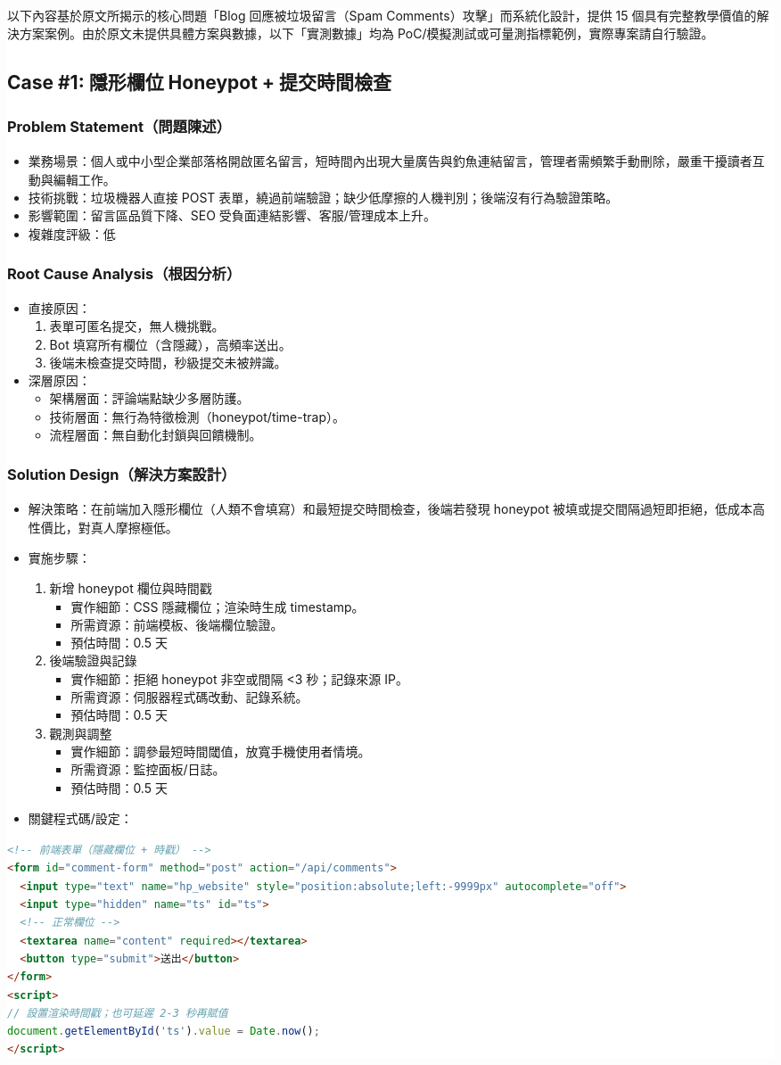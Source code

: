 以下內容基於原文所揭示的核心問題「Blog 回應被垃圾留言（Spam Comments）攻擊」而系統化設計，提供 15 個具有完整教學價值的解決方案案例。由於原文未提供具體方案與數據，以下「實測數據」均為 PoC/模擬測試或可量測指標範例，實際專案請自行驗證。

## Case #1: 隱形欄位 Honeypot + 提交時間檢查

### Problem Statement（問題陳述）
- 業務場景：個人或中小型企業部落格開啟匿名留言，短時間內出現大量廣告與釣魚連結留言，管理者需頻繁手動刪除，嚴重干擾讀者互動與編輯工作。
- 技術挑戰：垃圾機器人直接 POST 表單，繞過前端驗證；缺少低摩擦的人機判別；後端沒有行為驗證策略。
- 影響範圍：留言區品質下降、SEO 受負面連結影響、客服/管理成本上升。
- 複雜度評級：低

### Root Cause Analysis（根因分析）
- 直接原因：
  1. 表單可匿名提交，無人機挑戰。
  2. Bot 填寫所有欄位（含隱藏），高頻率送出。
  3. 後端未檢查提交時間，秒級提交未被辨識。
- 深層原因：
  - 架構層面：評論端點缺少多層防護。
  - 技術層面：無行為特徵檢測（honeypot/time-trap）。
  - 流程層面：無自動化封鎖與回饋機制。

### Solution Design（解決方案設計）
- 解決策略：在前端加入隱形欄位（人類不會填寫）和最短提交時間檢查，後端若發現 honeypot 被填或提交間隔過短即拒絕，低成本高性價比，對真人摩擦極低。

- 實施步驟：
  1. 新增 honeypot 欄位與時間戳
     - 實作細節：CSS 隱藏欄位；渲染時生成 timestamp。
     - 所需資源：前端模板、後端欄位驗證。
     - 預估時間：0.5 天
  2. 後端驗證與記錄
     - 實作細節：拒絕 honeypot 非空或間隔 <3 秒；記錄來源 IP。
     - 所需資源：伺服器程式碼改動、記錄系統。
     - 預估時間：0.5 天
  3. 觀測與調整
     - 實作細節：調參最短時間閾值，放寬手機使用者情境。
     - 所需資源：監控面板/日誌。
     - 預估時間：0.5 天

- 關鍵程式碼/設定：
```html
<!-- 前端表單（隱藏欄位 + 時戳） -->
<form id="comment-form" method="post" action="/api/comments">
  <input type="text" name="hp_website" style="position:absolute;left:-9999px" autocomplete="off">
  <input type="hidden" name="ts" id="ts">
  <!-- 正常欄位 -->
  <textarea name="content" required></textarea>
  <button type="submit">送出</button>
</form>
<script>
// 設置渲染時間戳；也可延遲 2-3 秒再賦值
document.getElementById('ts').value = Date.now();
</script>
```
